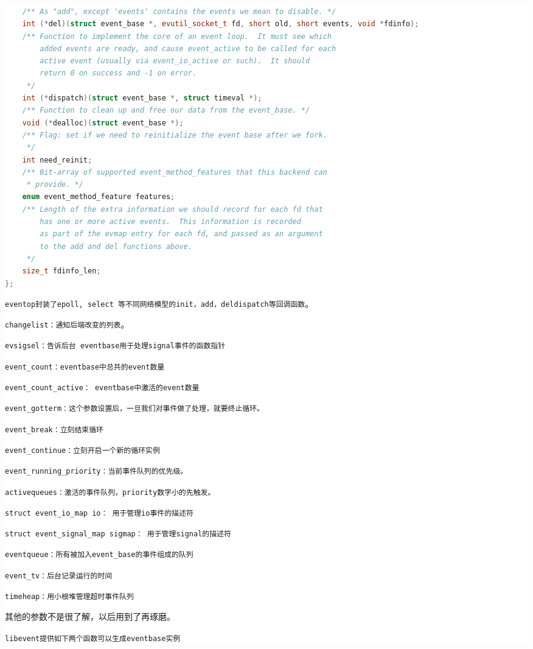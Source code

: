 ``` cpp
    /** As "add", except 'events' contains the events we mean to disable. */
    int (*del)(struct event_base *, evutil_socket_t fd, short old, short events, void *fdinfo);
    /** Function to implement the core of an event loop.  It must see which
        added events are ready, and cause event_active to be called for each
        active event (usually via event_io_active or such).  It should
        return 0 on success and -1 on error.
     */
    int (*dispatch)(struct event_base *, struct timeval *);
    /** Function to clean up and free our data from the event_base. */
    void (*dealloc)(struct event_base *);
    /** Flag: set if we need to reinitialize the event base after we fork.
     */
    int need_reinit;
    /** Bit-array of supported event_method_features that this backend can
     * provide. */
    enum event_method_feature features;
    /** Length of the extra information we should record for each fd that
        has one or more active events.  This information is recorded
        as part of the evmap entry for each fd, and passed as an argument
        to the add and del functions above.
     */
    size_t fdinfo_len;
};
```
`eventop封装了epoll, select 等不同网络模型的init，add，deldispatch等回调函数`。

`changelist：通知后端改变的列表`。

`evsigsel：告诉后台 eventbase用于处理signal事件的函数指针`

`event_count：eventbase中总共的event数量`

`event_count_active： eventbase中激活的event数量`

`event_gotterm：这个参数设置后，一旦我们对事件做了处理，就要终止循环。`

`event_break：立刻结束循环`

`event_continue：立刻开启一个新的循环实例`

`event_running_priority：当前事件队列的优先级。`

`activequeues：激活的事件队列，priority数字小的先触发。`

`struct event_io_map io： 用于管理io事件的描述符`

`struct event_signal_map sigmap： 用于管理signal的描述符`

`eventqueue：所有被加入event_base的事件组成的队列`

`event_tv：后台记录运行的时间`

`timeheap：用小根堆管理超时事件队列`

 其他的参数不是很了解，以后用到了再琢磨。

`libevent提供如下两个函数可以生成eventbase实例`
